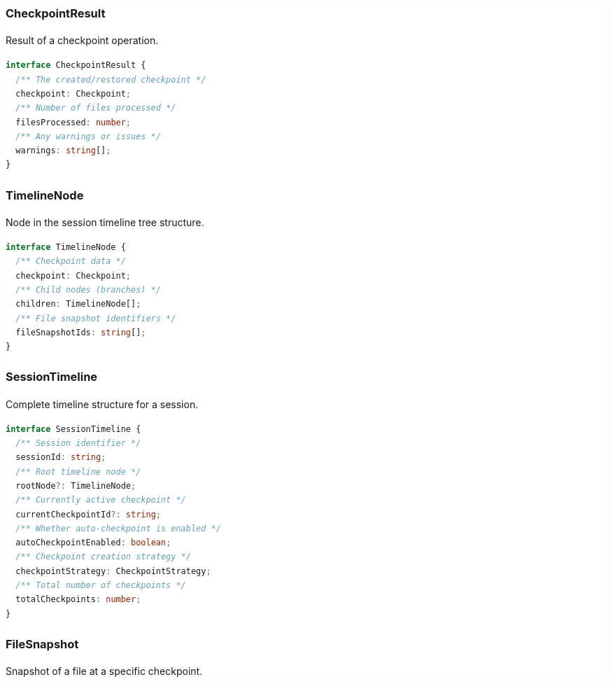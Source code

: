 ### CheckpointResult

Result of a checkpoint operation.

```typescript
interface CheckpointResult {
  /** The created/restored checkpoint */
  checkpoint: Checkpoint;
  /** Number of files processed */
  filesProcessed: number;
  /** Any warnings or issues */
  warnings: string[];
}
```

### TimelineNode

Node in the session timeline tree structure.

```typescript
interface TimelineNode {
  /** Checkpoint data */
  checkpoint: Checkpoint;
  /** Child nodes (branches) */
  children: TimelineNode[];
  /** File snapshot identifiers */
  fileSnapshotIds: string[];
}
```

### SessionTimeline

Complete timeline structure for a session.

```typescript
interface SessionTimeline {
  /** Session identifier */
  sessionId: string;
  /** Root timeline node */
  rootNode?: TimelineNode;
  /** Currently active checkpoint */
  currentCheckpointId?: string;
  /** Whether auto-checkpoint is enabled */
  autoCheckpointEnabled: boolean;
  /** Checkpoint creation strategy */
  checkpointStrategy: CheckpointStrategy;
  /** Total number of checkpoints */
  totalCheckpoints: number;
}
```

### FileSnapshot

Snapshot of a file at a specific checkpoint.
